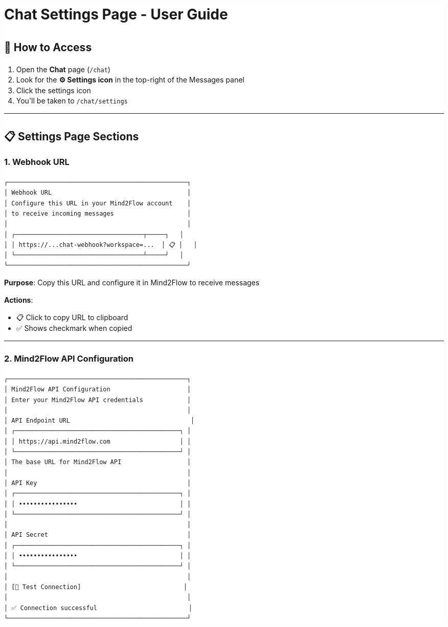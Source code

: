 # Chat Settings Page - User Guide

## 🎯 How to Access

1. Open the **Chat** page (`/chat`)
2. Look for the **⚙️ Settings icon** in the top-right of the Messages panel
3. Click the settings icon
4. You'll be taken to `/chat/settings`

---

## 📋 Settings Page Sections

### 1. Webhook URL
```
┌─────────────────────────────────────────────────┐
│ Webhook URL                                     │
│ Configure this URL in your Mind2Flow account    │
│ to receive incoming messages                    │
│                                                 │
│ ┌───────────────────────────────────┬─────┐   │
│ │ https://...chat-webhook?workspace=...  │ 📋 │   │
│ └───────────────────────────────────┴─────┘   │
└─────────────────────────────────────────────────┘
```

**Purpose**: Copy this URL and configure it in Mind2Flow to receive messages

**Actions**:
- 📋 Click to copy URL to clipboard
- ✅ Shows checkmark when copied

---

### 2. Mind2Flow API Configuration
```
┌─────────────────────────────────────────────────┐
│ Mind2Flow API Configuration                     │
│ Enter your Mind2Flow API credentials            │
│                                                 │
│ API Endpoint URL                                 │
│ ┌─────────────────────────────────────────────┐ │
│ │ https://api.mind2flow.com                   │ │
│ └─────────────────────────────────────────────┘ │
│ The base URL for Mind2Flow API                  │
│                                                 │
│ API Key                                         │
│ ┌─────────────────────────────────────────────┐ │
│ │ ••••••••••••••••                            │ │
│ └─────────────────────────────────────────────┘ │
│                                                 │
│ API Secret                                      │
│ ┌─────────────────────────────────────────────┐ │
│ │ ••••••••••••••••                            │ │
│ └─────────────────────────────────────────────┘ │
│                                                 │
│ [🧪 Test Connection]                            │
│                                                 │
│ ✅ Connection successful                         │
└─────────────────────────────────────────────────┘
```
